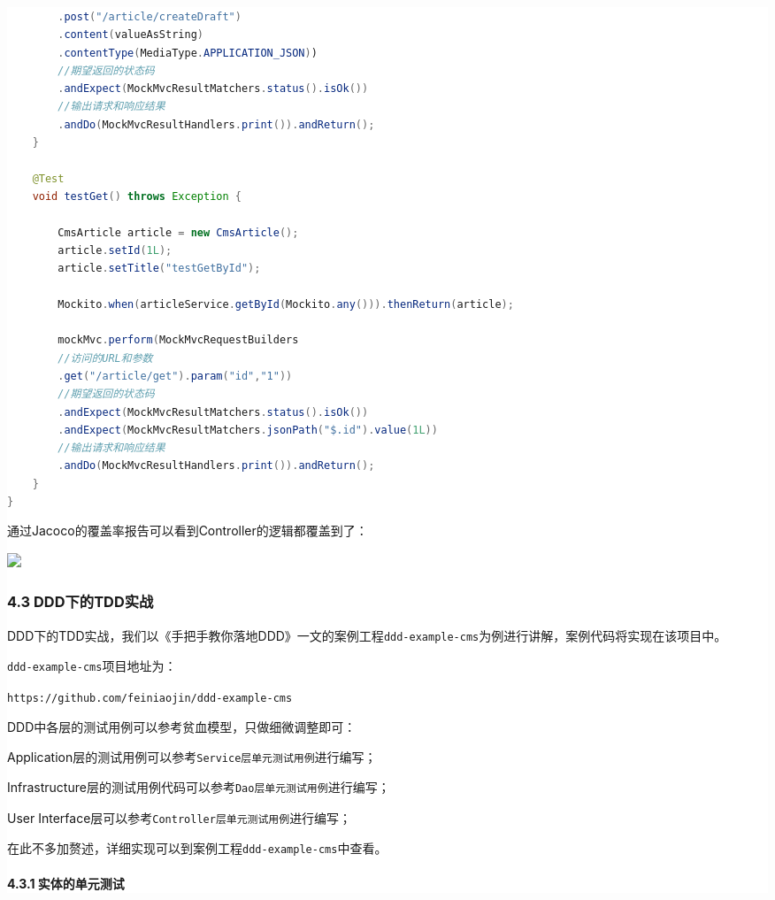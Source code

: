 ```java
		.post("/article/createDraft")  
		.content(valueAsString)  
		.contentType(MediaType.APPLICATION_JSON))  
		//期望返回的状态码  
		.andExpect(MockMvcResultMatchers.status().isOk())  
		//输出请求和响应结果  
		.andDo(MockMvcResultHandlers.print()).andReturn();  
	}  
	  
	@Test  
	void testGet() throws Exception {  
	  
		CmsArticle article = new CmsArticle();  
		article.setId(1L);  
		article.setTitle("testGetById");  
		  
		Mockito.when(articleService.getById(Mockito.any())).thenReturn(article);  
		  
		mockMvc.perform(MockMvcRequestBuilders  
		//访问的URL和参数  
		.get("/article/get").param("id","1"))  
		//期望返回的状态码  
		.andExpect(MockMvcResultMatchers.status().isOk())
		.andExpect(MockMvcResultMatchers.jsonPath("$.id").value(1L))
		//输出请求和响应结果  
		.andDo(MockMvcResultHandlers.print()).andReturn();  
	}  
}
```

通过Jacoco的覆盖率报告可以看到Controller的逻辑都覆盖到了：

![](https://s3.cn-north-1.jdcloud-oss.com/shendengbucket1/2023-06-12-15-21cNI913EKuhQHLIh0.png)

### 4.3 DDD下的TDD实战

DDD下的TDD实战，我们以《手把手教你落地DDD》一文的案例工程`ddd-example-cms`为例进行讲解，案例代码将实现在该项目中。

`ddd-example-cms`项目地址为：

```text
https://github.com/feiniaojin/ddd-example-cms
```

DDD中各层的测试用例可以参考贫血模型，只做细微调整即可：

Application层的测试用例可以参考`Service层单元测试用例`进行编写；

Infrastructure层的测试用例代码可以参考`Dao层单元测试用例`进行编写；

User Interface层可以参考`Controller层单元测试用例`进行编写；

在此不多加赘述，详细实现可以到案例工程`ddd-example-cms`中查看。

#### 4.3.1 实体的单元测试
